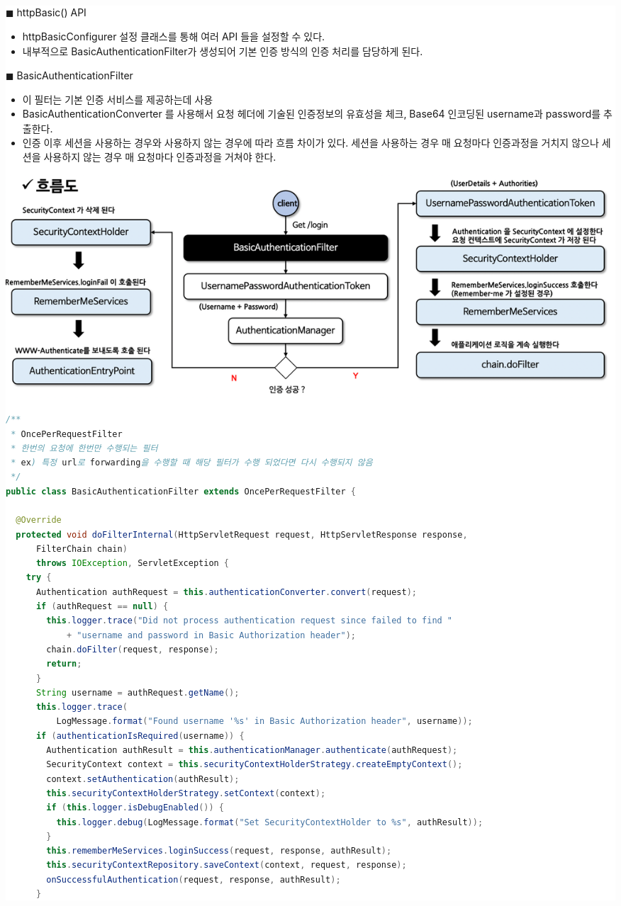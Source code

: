 ◼︎ httpBasic() API

- httpBasicConfigurer 설정 클래스를 통해 여러 API 들을 설정할 수 있다.
- 내부적으로 BasicAuthenticationFilter가 생성되어 기본 인증 방식의 인증 처리를 담당하게 된다.

◼︎ BasicAuthenticationFilter

- 이 필터는 기본 인증 서비스를 제공하는데 사용
- BasicAuthenticationConverter 를 사용해서 요청 헤더에 기술된 인증정보의 유효성을 체크, Base64 인코딩된 username과 password를
  추출한다.
- 인증 이후 세션을 사용하는 경우와 사용하지 않는 경우에 따라 흐름 차이가 있다.
  세션을 사용하는 경우 매 요청마다 인증과정을 거치지 않으나 세션을 사용하지 않는 경우 매 요청마다 인증과정을 거쳐야 한다.

![BasicAuthenticationFilter.png](img/section2/BasicAuthenticationFilter.png)

```java
/**
 * OncePerRequestFilter
 * 한번의 요청에 한번만 수행되는 필터
 * ex) 특정 url로 forwarding을 수행할 때 해당 필터가 수행 되었다면 다시 수행되지 않음
 */
public class BasicAuthenticationFilter extends OncePerRequestFilter {

  @Override
  protected void doFilterInternal(HttpServletRequest request, HttpServletResponse response,
      FilterChain chain)
      throws IOException, ServletException {
    try {
      Authentication authRequest = this.authenticationConverter.convert(request);
      if (authRequest == null) {
        this.logger.trace("Did not process authentication request since failed to find "
            + "username and password in Basic Authorization header");
        chain.doFilter(request, response);
        return;
      }
      String username = authRequest.getName();
      this.logger.trace(
          LogMessage.format("Found username '%s' in Basic Authorization header", username));
      if (authenticationIsRequired(username)) {
        Authentication authResult = this.authenticationManager.authenticate(authRequest);
        SecurityContext context = this.securityContextHolderStrategy.createEmptyContext();
        context.setAuthentication(authResult);
        this.securityContextHolderStrategy.setContext(context);
        if (this.logger.isDebugEnabled()) {
          this.logger.debug(LogMessage.format("Set SecurityContextHolder to %s", authResult));
        }
        this.rememberMeServices.loginSuccess(request, response, authResult);
        this.securityContextRepository.saveContext(context, request, response);
        onSuccessfulAuthentication(request, response, authResult);
      }
```